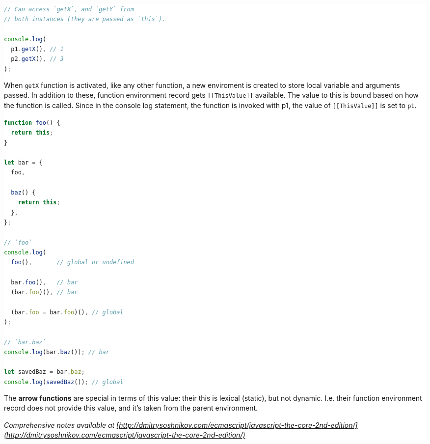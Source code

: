 ```jsx
// Can access `getX`, and `getY` from
// both instances (they are passed as `this`).
 
console.log(
  p1.getX(), // 1
  p2.getX(), // 3
);
```

When `getX` function is activated, like any other function, a new enviroment is created to store local variable and arguments passed. In addition to these, function environment record gets `[[ThisValue]]` available. The value to this is bound based on how the function is called. Since in the console log statement, the function is invoked with p1, the value of `[[ThisValue]]` is set to `p1`.

```jsx
function foo() {
  return this;
}
 
let bar = {
  foo,
 
  baz() {
    return this;
  },
};
 
// `foo`
console.log(
  foo(),       // global or undefined
 
  bar.foo(),   // bar
  (bar.foo)(), // bar
 
  (bar.foo = bar.foo)(), // global
);
 
// `bar.baz`
console.log(bar.baz()); // bar
 
let savedBaz = bar.baz;
console.log(savedBaz()); // global
```

The **arrow functions** are special in terms of this value: their this is lexical (static), but not dynamic. I.e. their function environment record does not provide this value, and it’s taken from the parent environment.

*Comprehensive notes available at [http://dmitrysoshnikov.com/ecmascript/javascript-the-core-2nd-edition/](http://dmitrysoshnikov.com/ecmascript/javascript-the-core-2nd-edition/)*